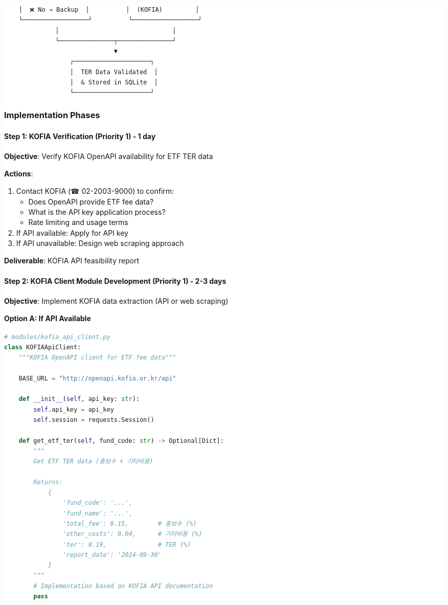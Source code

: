 ```
    │  ❌ No → Backup  │          │  (KOFIA)         │
    └──────────────────┘          └──────────────────┘
              │                               │
              └───────────────┬───────────────┘
                              ▼
                  ┌─────────────────────┐
                  │  TER Data Validated  │
                  │  & Stored in SQLite  │
                  └─────────────────────┘
```

### Implementation Phases

#### Step 1: KOFIA Verification (Priority 1) - 1 day
**Objective**: Verify KOFIA OpenAPI availability for ETF TER data

**Actions**:
1. Contact KOFIA (☎ 02-2003-9000) to confirm:
   - Does OpenAPI provide ETF fee data?
   - What is the API key application process?
   - Rate limiting and usage terms
2. If API available: Apply for API key
3. If API unavailable: Design web scraping approach

**Deliverable**: KOFIA API feasibility report

#### Step 2: KOFIA Client Module Development (Priority 1) - 2-3 days
**Objective**: Implement KOFIA data extraction (API or web scraping)

**Option A: If API Available**
```python
# modules/kofia_api_client.py
class KOFIAApiClient:
    """KOFIA OpenAPI client for ETF fee data"""

    BASE_URL = "http://openapi.kofia.or.kr/api"

    def __init__(self, api_key: str):
        self.api_key = api_key
        self.session = requests.Session()

    def get_etf_ter(self, fund_code: str) -> Optional[Dict]:
        """
        Get ETF TER data (총보수 + 기타비용)

        Returns:
            {
                'fund_code': '...',
                'fund_name': '...',
                'total_fee': 0.15,        # 총보수 (%)
                'other_costs': 0.04,      # 기타비용 (%)
                'ter': 0.19,              # TER (%)
                'report_date': '2024-09-30'
            }
        """
        # Implementation based on KOFIA API documentation
        pass
```
